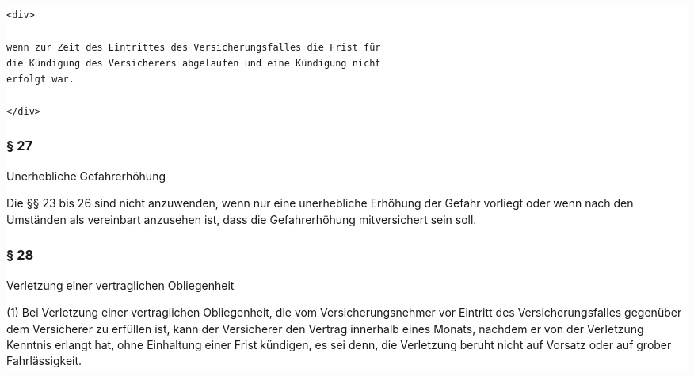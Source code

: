     <div>
    
    wenn zur Zeit des Eintrittes des Versicherungsfalles die Frist für
    die Kündigung des Versicherers abgelaufen und eine Kündigung nicht
    erfolgt war.
    
    </div>

</div>

</div>

</div>

</div>

<span id="BJNR263110007BJNE002800000.html"></span>

### § 27  
Unerhebliche Gefahrerhöhung

<div>

<div class="jnhtml">

<div>

<div class="jurAbsatz">

Die §§ 23 bis 26 sind nicht anzuwenden, wenn nur eine unerhebliche
Erhöhung der Gefahr vorliegt oder wenn nach den Umständen als
vereinbart anzusehen ist, dass die Gefahrerhöhung mitversichert sein
soll.

</div>

</div>

</div>

</div>

<span id="BJNR263110007BJNE002900000.html"></span>

### § 28  
Verletzung einer vertraglichen Obliegenheit

<div>

<div class="jnhtml">

<div>

<div class="jurAbsatz">

(1) Bei Verletzung einer vertraglichen Obliegenheit, die vom
Versicherungsnehmer vor Eintritt des Versicherungsfalles gegenüber dem
Versicherer zu erfüllen ist, kann der Versicherer den Vertrag innerhalb
eines Monats, nachdem er von der Verletzung Kenntnis erlangt hat, ohne
Einhaltung einer Frist kündigen, es sei denn, die Verletzung beruht
nicht auf Vorsatz oder auf grober Fahrlässigkeit.
